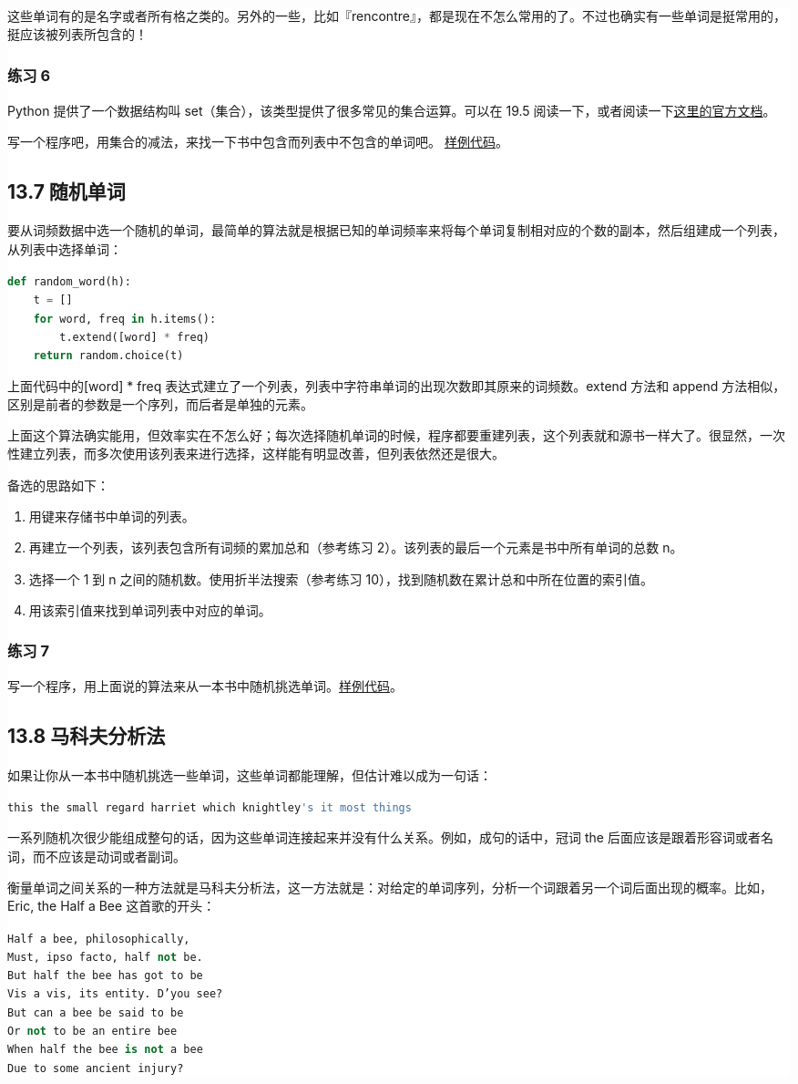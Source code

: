 这些单词有的是名字或者所有格之类的。另外的一些，比如『rencontre』，都是现在不怎么常用的了。不过也确实有一些单词是挺常用的，挺应该被列表所包含的！

### 练习 6

Python 提供了一个数据结构叫 set（集合），该类型提供了很多常见的集合运算。可以在 19.5 阅读一下，或者阅读一下[这里的官方文档](http://docs.python.org/3/library/stdtypes.html#types-set)。


写一个程序吧，用集合的减法，来找一下书中包含而列表中不包含的单词吧。 [样例代码](http://thinkpython2.com/code/analyze_book2.py)。

## 13.7  随机单词

要从词频数据中选一个随机的单词，最简单的算法就是根据已知的单词频率来将每个单词复制相对应的个数的副本，然后组建成一个列表，从列表中选择单词：

```Python
def random_word(h):
	t = []
	for word, freq in h.items():
		t.extend([word] * freq)
	return random.choice(t)
```

上面代码中的[word] * freq 表达式建立了一个列表，列表中字符串单词的出现次数即其原来的词频数。extend 方法和 append 方法相似，区别是前者的参数是一个序列，而后者是单独的元素。

上面这个算法确实能用，但效率实在不怎么好；每次选择随机单词的时候，程序都要重建列表，这个列表就和源书一样大了。很显然，一次性建立列表，而多次使用该列表来进行选择，这样能有明显改善，但列表依然还是很大。


备选的思路如下：

1.	用键来存储书中单词的列表。

2.	再建立一个列表，该列表包含所有词频的累加总和（参考练习 2）。该列表的最后一个元素是书中所有单词的总数 n。

3.	选择一个 1 到 n 之间的随机数。使用折半法搜索（参考练习 10），找到随机数在累计总和中所在位置的索引值。

4.	用该索引值来找到单词列表中对应的单词。

### 练习 7

写一个程序，用上面说的算法来从一本书中随机挑选单词。[样例代码](http://thinkpython2.com/code/analyze_book3.py)。

## 13.8  马科夫分析法

如果让你从一本书中随机挑选一些单词，这些单词都能理解，但估计难以成为一句话：

```Python
this the small regard harriet which knightley's it most things
```

一系列随机次很少能组成整句的话，因为这些单词连接起来并没有什么关系。例如，成句的话中，冠词 the 后面应该是跟着形容词或者名词，而不应该是动词或者副词。

衡量单词之间关系的一种方法就是马科夫分析法，这一方法就是：对给定的单词序列，分析一个词跟着另一个词后面出现的概率。比如，Eric, the Half a Bee 这首歌的开头：

```Python
Half a bee, philosophically,
Must, ipso facto, half not be.
But half the bee has got to be
Vis a vis, its entity. D’you see?
But can a bee be said to be
Or not to be an entire bee
When half the bee is not a bee
Due to some ancient injury?
```
